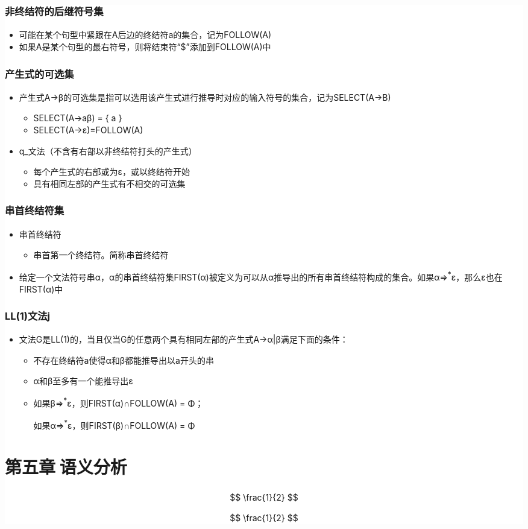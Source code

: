 ### 非终结符的后继符号集

- 可能在某个句型中紧跟在A后边的终结符a的集合，记为FOLLOW(A)
- 如果A是某个句型的最右符号，则将结束符“$”添加到FOLLOW(A)中

### 产生式的可选集

- 产生式A→β的可选集是指可以选用该产生式进行推导时对应的输入符号的集合，记为SELECT(A→B)
  - SELECT(A→aβ) = { a }
  - SELECT(A→ε)=FOLLOW(A)

- q_文法（不含有右部以非终结符打头的产生式）
  - 每个产生式的右部或为ε，或以终结符开始
  - 具有相同左部的产生式有不相交的可选集

### 串首终结符集

- 串首终结符
  - 串首第一个终结符。简称串首终结符

- 给定一个文法符号串α，α的串首终结符集FIRST(α)被定义为可以从α推导出的所有串首终结符构成的集合。如果α$\Rightarrow^*$ε，那么ε也在FIRST(α)中

### LL(1)文法j          

- 文法G是LL(1)的，当且仅当G的任意两个具有相同左部的产生式A→α|β满足下面的条件：

  - 不存在终结符a使得α和β都能推导出以a开头的串

  - α和β至多有一个能推导出ε

  - 如果β$\Rightarrow^*$ε，则FIRST(α)∩FOLLOW(A) = Φ；

    如果α$\Rightarrow^*$ε，则FIRST(β)∩FOLLOW(A) = Φ

#  第五章 语义分析





$$
\frac{1}{2}
$$

$$
\frac{1}{2}
$$



























